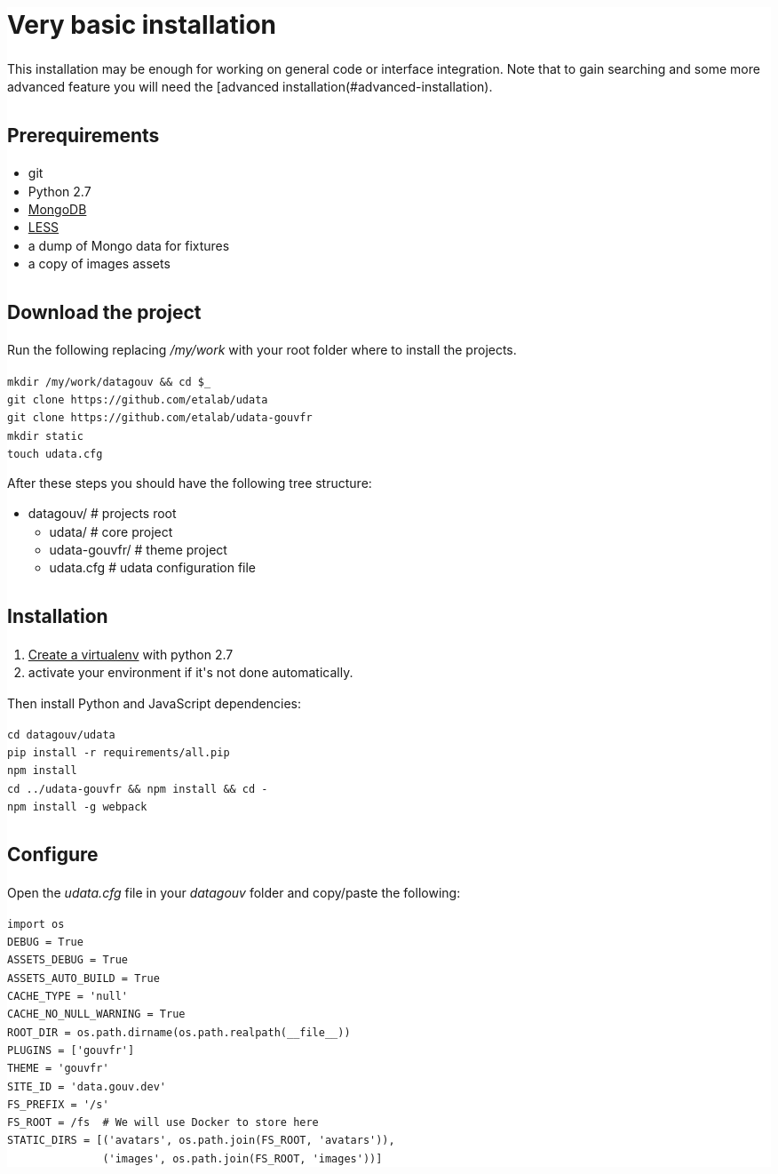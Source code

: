 # Very basic installation

This installation may be enough for working on general code or interface integration.
Note that to gain searching and some more advanced feature you will need the [advanced installation(#advanced-installation).

## Prerequirements

- git
- Python 2.7
- [MongoDB](https://www.mongodb.org/)
- [LESS](http://lesscss.org/)
- a dump of Mongo data for fixtures
- a copy of images assets


## Download the project

Run the following replacing _/my/work_ with your root folder where to install the projects.

    mkdir /my/work/datagouv && cd $_
    git clone https://github.com/etalab/udata
    git clone https://github.com/etalab/udata-gouvfr
    mkdir static
    touch udata.cfg

After these steps you should have the following tree structure:

- datagouv/        # projects root
  - udata/         # core project
  - udata-gouvfr/  # theme project
  - udata.cfg      # udata configuration file


## Installation

1. [Create a virtualenv](http://docs.python-guide.org/en/latest/dev/virtualenvs/) with python 2.7
2. activate your environment if it's not done automatically.

Then install Python and JavaScript dependencies:

    cd datagouv/udata
    pip install -r requirements/all.pip
    npm install
    cd ../udata-gouvfr && npm install && cd -
    npm install -g webpack


## Configure
  
Open the _udata.cfg_ file in your _datagouv_ folder and copy/paste the following:

    import os
    DEBUG = True
    ASSETS_DEBUG = True
    ASSETS_AUTO_BUILD = True
    CACHE_TYPE = 'null'
    CACHE_NO_NULL_WARNING = True
    ROOT_DIR = os.path.dirname(os.path.realpath(__file__))
    PLUGINS = ['gouvfr']
    THEME = 'gouvfr'
    SITE_ID = 'data.gouv.dev'
    FS_PREFIX = '/s'
    FS_ROOT = /fs  # We will use Docker to store here
    STATIC_DIRS = [('avatars', os.path.join(FS_ROOT, 'avatars')),
                   ('images', os.path.join(FS_ROOT, 'images'))]